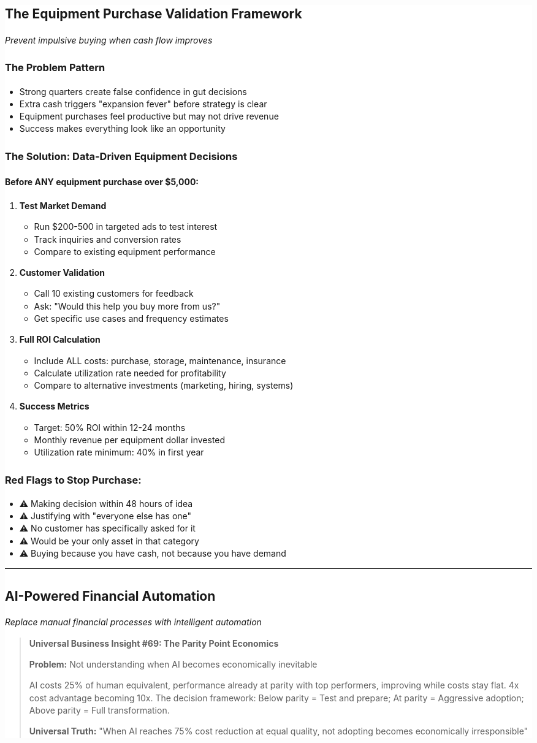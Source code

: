## The Equipment Purchase Validation Framework
*Prevent impulsive buying when cash flow improves*

### The Problem Pattern
- Strong quarters create false confidence in gut decisions
- Extra cash triggers "expansion fever" before strategy is clear
- Equipment purchases feel productive but may not drive revenue
- Success makes everything look like an opportunity

### The Solution: Data-Driven Equipment Decisions

#### Before ANY equipment purchase over $5,000:
1. **Test Market Demand**
   - Run $200-500 in targeted ads to test interest
   - Track inquiries and conversion rates
   - Compare to existing equipment performance

2. **Customer Validation**
   - Call 10 existing customers for feedback
   - Ask: "Would this help you buy more from us?"
   - Get specific use cases and frequency estimates

3. **Full ROI Calculation**
   - Include ALL costs: purchase, storage, maintenance, insurance
   - Calculate utilization rate needed for profitability
   - Compare to alternative investments (marketing, hiring, systems)

4. **Success Metrics**
   - Target: 50% ROI within 12-24 months
   - Monthly revenue per equipment dollar invested
   - Utilization rate minimum: 40% in first year

### Red Flags to Stop Purchase:
- ⚠️ Making decision within 48 hours of idea
- ⚠️ Justifying with "everyone else has one"
- ⚠️ No customer has specifically asked for it
- ⚠️ Would be your only asset in that category
- ⚠️ Buying because you have cash, not because you have demand

---

## AI-Powered Financial Automation
*Replace manual financial processes with intelligent automation*

> **Universal Business Insight #69: The Parity Point Economics**
> 
> **Problem:** Not understanding when AI becomes economically inevitable
> 
> AI costs 25% of human equivalent, performance already at parity with top performers, improving while costs stay flat. 4x cost advantage becoming 10x. The decision framework: Below parity = Test and prepare; At parity = Aggressive adoption; Above parity = Full transformation.
> 
> **Universal Truth:** "When AI reaches 75% cost reduction at equal quality, not adopting becomes economically irresponsible"
